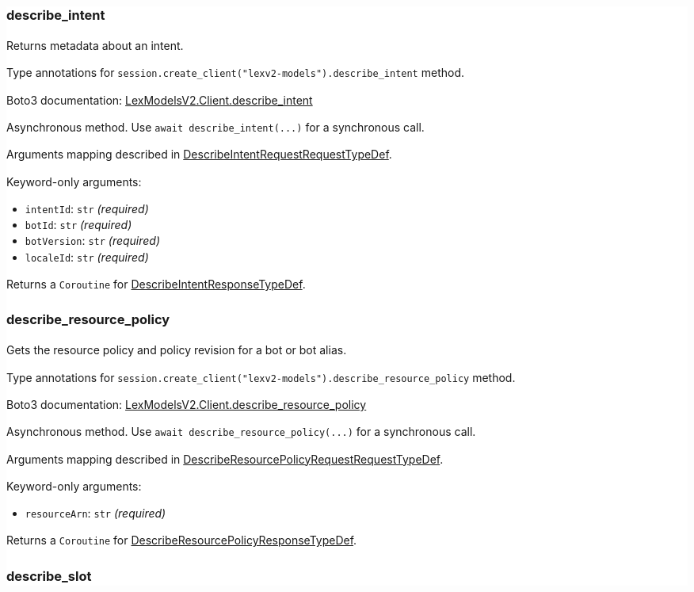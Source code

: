 <a id="describe\_intent"></a>

### describe_intent

Returns metadata about an intent.

Type annotations for `session.create_client("lexv2-models").describe_intent`
method.

Boto3 documentation:
[LexModelsV2.Client.describe_intent](https://boto3.amazonaws.com/v1/documentation/api/latest/reference/services/lexv2-models.html#LexModelsV2.Client.describe_intent)

Asynchronous method. Use `await describe_intent(...)` for a synchronous call.

Arguments mapping described in
[DescribeIntentRequestRequestTypeDef](./type_defs.md#describeintentrequestrequesttypedef).

Keyword-only arguments:

- `intentId`: `str` *(required)*
- `botId`: `str` *(required)*
- `botVersion`: `str` *(required)*
- `localeId`: `str` *(required)*

Returns a `Coroutine` for
[DescribeIntentResponseTypeDef](./type_defs.md#describeintentresponsetypedef).

<a id="describe\_resource\_policy"></a>

### describe_resource_policy

Gets the resource policy and policy revision for a bot or bot alias.

Type annotations for
`session.create_client("lexv2-models").describe_resource_policy` method.

Boto3 documentation:
[LexModelsV2.Client.describe_resource_policy](https://boto3.amazonaws.com/v1/documentation/api/latest/reference/services/lexv2-models.html#LexModelsV2.Client.describe_resource_policy)

Asynchronous method. Use `await describe_resource_policy(...)` for a
synchronous call.

Arguments mapping described in
[DescribeResourcePolicyRequestRequestTypeDef](./type_defs.md#describeresourcepolicyrequestrequesttypedef).

Keyword-only arguments:

- `resourceArn`: `str` *(required)*

Returns a `Coroutine` for
[DescribeResourcePolicyResponseTypeDef](./type_defs.md#describeresourcepolicyresponsetypedef).

<a id="describe\_slot"></a>

### describe_slot
